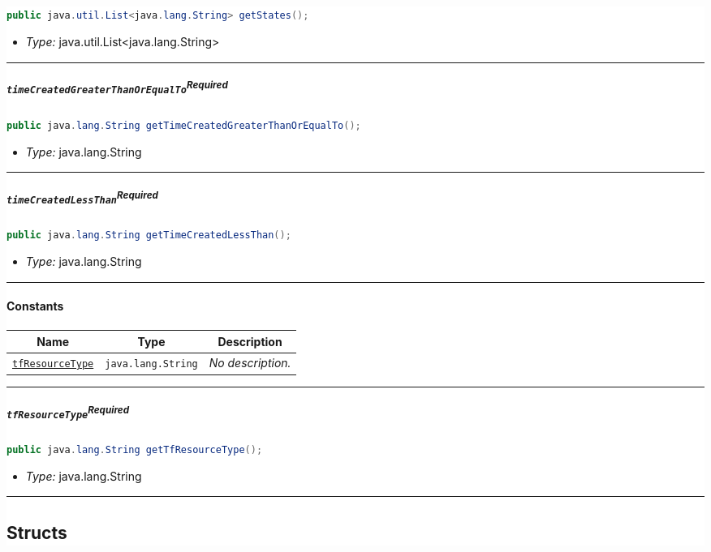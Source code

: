 ```java
public java.util.List<java.lang.String> getStates();
```

- *Type:* java.util.List<java.lang.String>

---

##### `timeCreatedGreaterThanOrEqualTo`<sup>Required</sup> <a name="timeCreatedGreaterThanOrEqualTo" id="rhizo-co-terraform-provider-oci.dataOciWaasCustomProtectionRules.DataOciWaasCustomProtectionRules.property.timeCreatedGreaterThanOrEqualTo"></a>

```java
public java.lang.String getTimeCreatedGreaterThanOrEqualTo();
```

- *Type:* java.lang.String

---

##### `timeCreatedLessThan`<sup>Required</sup> <a name="timeCreatedLessThan" id="rhizo-co-terraform-provider-oci.dataOciWaasCustomProtectionRules.DataOciWaasCustomProtectionRules.property.timeCreatedLessThan"></a>

```java
public java.lang.String getTimeCreatedLessThan();
```

- *Type:* java.lang.String

---

#### Constants <a name="Constants" id="Constants"></a>

| **Name** | **Type** | **Description** |
| --- | --- | --- |
| <code><a href="#rhizo-co-terraform-provider-oci.dataOciWaasCustomProtectionRules.DataOciWaasCustomProtectionRules.property.tfResourceType">tfResourceType</a></code> | <code>java.lang.String</code> | *No description.* |

---

##### `tfResourceType`<sup>Required</sup> <a name="tfResourceType" id="rhizo-co-terraform-provider-oci.dataOciWaasCustomProtectionRules.DataOciWaasCustomProtectionRules.property.tfResourceType"></a>

```java
public java.lang.String getTfResourceType();
```

- *Type:* java.lang.String

---

## Structs <a name="Structs" id="Structs"></a>
